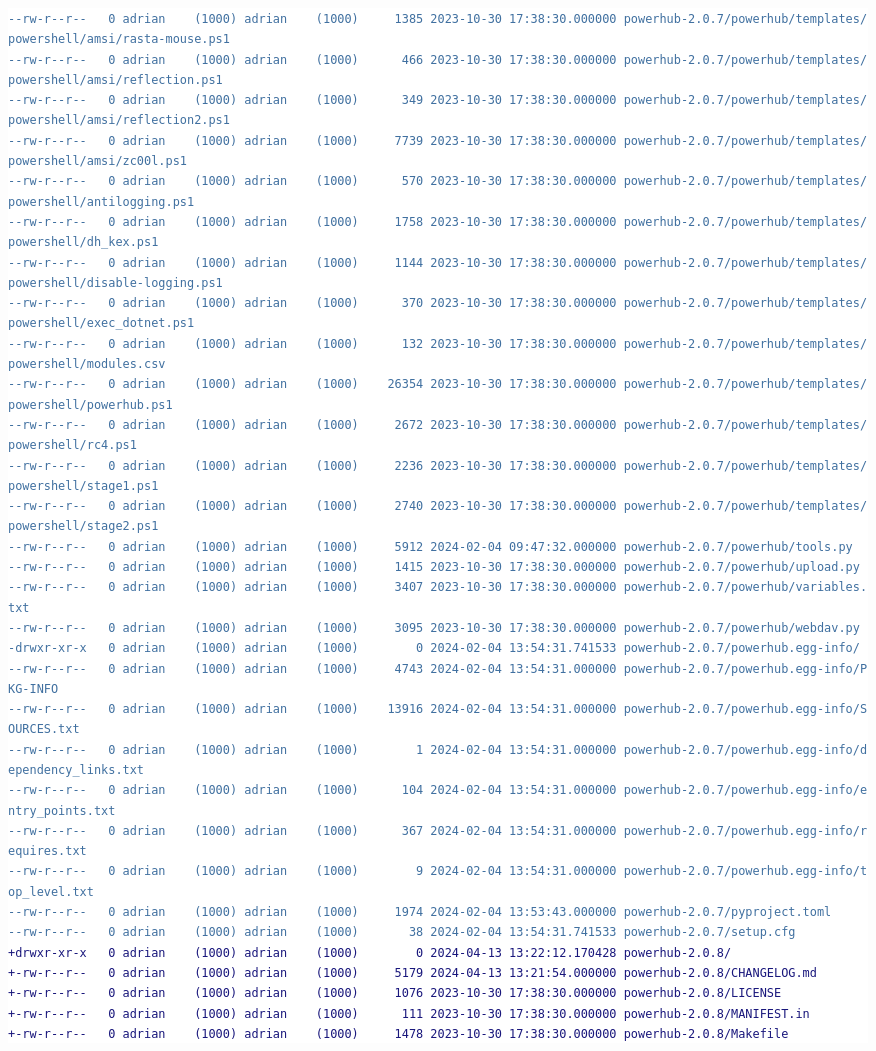 ```diff
--rw-r--r--   0 adrian    (1000) adrian    (1000)     1385 2023-10-30 17:38:30.000000 powerhub-2.0.7/powerhub/templates/powershell/amsi/rasta-mouse.ps1
--rw-r--r--   0 adrian    (1000) adrian    (1000)      466 2023-10-30 17:38:30.000000 powerhub-2.0.7/powerhub/templates/powershell/amsi/reflection.ps1
--rw-r--r--   0 adrian    (1000) adrian    (1000)      349 2023-10-30 17:38:30.000000 powerhub-2.0.7/powerhub/templates/powershell/amsi/reflection2.ps1
--rw-r--r--   0 adrian    (1000) adrian    (1000)     7739 2023-10-30 17:38:30.000000 powerhub-2.0.7/powerhub/templates/powershell/amsi/zc00l.ps1
--rw-r--r--   0 adrian    (1000) adrian    (1000)      570 2023-10-30 17:38:30.000000 powerhub-2.0.7/powerhub/templates/powershell/antilogging.ps1
--rw-r--r--   0 adrian    (1000) adrian    (1000)     1758 2023-10-30 17:38:30.000000 powerhub-2.0.7/powerhub/templates/powershell/dh_kex.ps1
--rw-r--r--   0 adrian    (1000) adrian    (1000)     1144 2023-10-30 17:38:30.000000 powerhub-2.0.7/powerhub/templates/powershell/disable-logging.ps1
--rw-r--r--   0 adrian    (1000) adrian    (1000)      370 2023-10-30 17:38:30.000000 powerhub-2.0.7/powerhub/templates/powershell/exec_dotnet.ps1
--rw-r--r--   0 adrian    (1000) adrian    (1000)      132 2023-10-30 17:38:30.000000 powerhub-2.0.7/powerhub/templates/powershell/modules.csv
--rw-r--r--   0 adrian    (1000) adrian    (1000)    26354 2023-10-30 17:38:30.000000 powerhub-2.0.7/powerhub/templates/powershell/powerhub.ps1
--rw-r--r--   0 adrian    (1000) adrian    (1000)     2672 2023-10-30 17:38:30.000000 powerhub-2.0.7/powerhub/templates/powershell/rc4.ps1
--rw-r--r--   0 adrian    (1000) adrian    (1000)     2236 2023-10-30 17:38:30.000000 powerhub-2.0.7/powerhub/templates/powershell/stage1.ps1
--rw-r--r--   0 adrian    (1000) adrian    (1000)     2740 2023-10-30 17:38:30.000000 powerhub-2.0.7/powerhub/templates/powershell/stage2.ps1
--rw-r--r--   0 adrian    (1000) adrian    (1000)     5912 2024-02-04 09:47:32.000000 powerhub-2.0.7/powerhub/tools.py
--rw-r--r--   0 adrian    (1000) adrian    (1000)     1415 2023-10-30 17:38:30.000000 powerhub-2.0.7/powerhub/upload.py
--rw-r--r--   0 adrian    (1000) adrian    (1000)     3407 2023-10-30 17:38:30.000000 powerhub-2.0.7/powerhub/variables.txt
--rw-r--r--   0 adrian    (1000) adrian    (1000)     3095 2023-10-30 17:38:30.000000 powerhub-2.0.7/powerhub/webdav.py
-drwxr-xr-x   0 adrian    (1000) adrian    (1000)        0 2024-02-04 13:54:31.741533 powerhub-2.0.7/powerhub.egg-info/
--rw-r--r--   0 adrian    (1000) adrian    (1000)     4743 2024-02-04 13:54:31.000000 powerhub-2.0.7/powerhub.egg-info/PKG-INFO
--rw-r--r--   0 adrian    (1000) adrian    (1000)    13916 2024-02-04 13:54:31.000000 powerhub-2.0.7/powerhub.egg-info/SOURCES.txt
--rw-r--r--   0 adrian    (1000) adrian    (1000)        1 2024-02-04 13:54:31.000000 powerhub-2.0.7/powerhub.egg-info/dependency_links.txt
--rw-r--r--   0 adrian    (1000) adrian    (1000)      104 2024-02-04 13:54:31.000000 powerhub-2.0.7/powerhub.egg-info/entry_points.txt
--rw-r--r--   0 adrian    (1000) adrian    (1000)      367 2024-02-04 13:54:31.000000 powerhub-2.0.7/powerhub.egg-info/requires.txt
--rw-r--r--   0 adrian    (1000) adrian    (1000)        9 2024-02-04 13:54:31.000000 powerhub-2.0.7/powerhub.egg-info/top_level.txt
--rw-r--r--   0 adrian    (1000) adrian    (1000)     1974 2024-02-04 13:53:43.000000 powerhub-2.0.7/pyproject.toml
--rw-r--r--   0 adrian    (1000) adrian    (1000)       38 2024-02-04 13:54:31.741533 powerhub-2.0.7/setup.cfg
+drwxr-xr-x   0 adrian    (1000) adrian    (1000)        0 2024-04-13 13:22:12.170428 powerhub-2.0.8/
+-rw-r--r--   0 adrian    (1000) adrian    (1000)     5179 2024-04-13 13:21:54.000000 powerhub-2.0.8/CHANGELOG.md
+-rw-r--r--   0 adrian    (1000) adrian    (1000)     1076 2023-10-30 17:38:30.000000 powerhub-2.0.8/LICENSE
+-rw-r--r--   0 adrian    (1000) adrian    (1000)      111 2023-10-30 17:38:30.000000 powerhub-2.0.8/MANIFEST.in
+-rw-r--r--   0 adrian    (1000) adrian    (1000)     1478 2023-10-30 17:38:30.000000 powerhub-2.0.8/Makefile
```